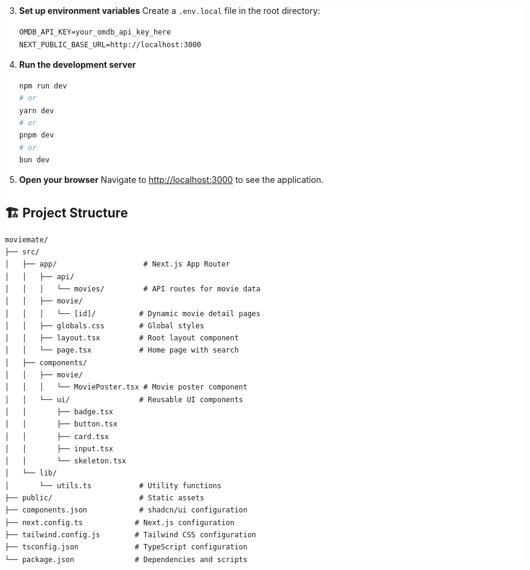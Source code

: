 3. **Set up environment variables**
   Create a `.env.local` file in the root directory:
   ```env
   OMDB_API_KEY=your_omdb_api_key_here
   NEXT_PUBLIC_BASE_URL=http://localhost:3000
   ```

4. **Run the development server**
   ```bash
   npm run dev
   # or
   yarn dev
   # or
   pnpm dev
   # or
   bun dev
   ```

5. **Open your browser**
   Navigate to [http://localhost:3000](http://localhost:3000) to see the application.

## 🏗️ Project Structure

```
moviemate/
├── src/
│   ├── app/                    # Next.js App Router
│   │   ├── api/
│   │   │   └── movies/         # API routes for movie data
│   │   ├── movie/
│   │   │   └── [id]/          # Dynamic movie detail pages
│   │   ├── globals.css        # Global styles
│   │   ├── layout.tsx         # Root layout component
│   │   └── page.tsx           # Home page with search
│   ├── components/
│   │   ├── movie/
│   │   │   └── MoviePoster.tsx # Movie poster component
│   │   └── ui/                # Reusable UI components
│   │       ├── badge.tsx
│   │       ├── button.tsx
│   │       ├── card.tsx
│   │       ├── input.tsx
│   │       └── skeleton.tsx
│   └── lib/
│       └── utils.ts           # Utility functions
├── public/                    # Static assets
├── components.json            # shadcn/ui configuration
├── next.config.ts            # Next.js configuration
├── tailwind.config.js        # Tailwind CSS configuration
├── tsconfig.json             # TypeScript configuration
└── package.json              # Dependencies and scripts
```
